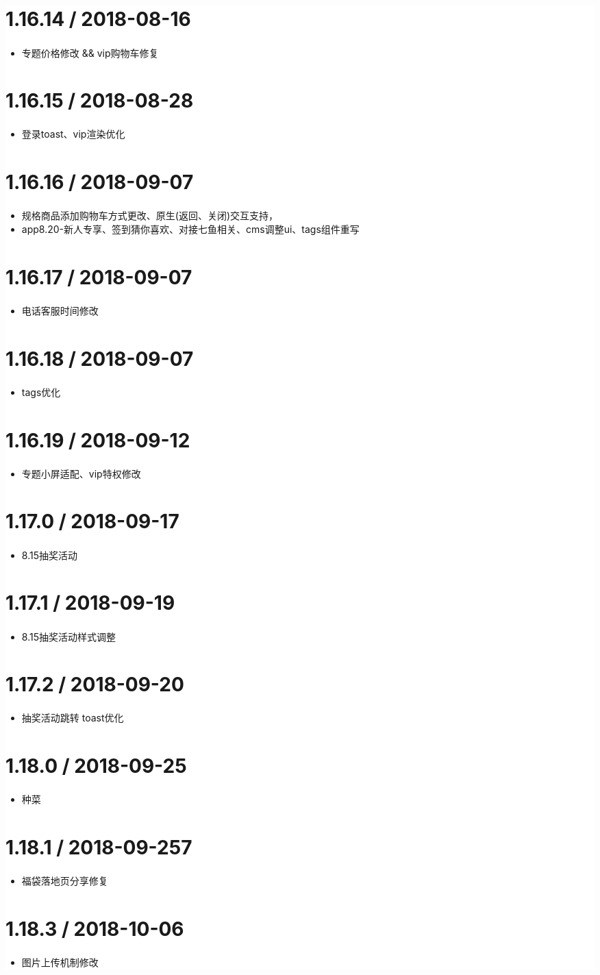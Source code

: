 # 1.16.14 / 2018-08-16
* 专题价格修改 && vip购物车修复

# 1.16.15 / 2018-08-28
* 登录toast、vip渲染优化

# 1.16.16 / 2018-09-07
* 规格商品添加购物车方式更改、原生(返回、关闭)交互支持，
* app8.20-新人专享、签到猜你喜欢、对接七鱼相关、cms调整ui、tags组件重写

# 1.16.17 / 2018-09-07
* 电话客服时间修改

# 1.16.18 / 2018-09-07
* tags优化

# 1.16.19 / 2018-09-12
* 专题小屏适配、vip特权修改

# 1.17.0 / 2018-09-17
* 8.15抽奖活动

# 1.17.1 / 2018-09-19
* 8.15抽奖活动样式调整 

# 1.17.2 / 2018-09-20
* 抽奖活动跳转 toast优化

# 1.18.0 / 2018-09-25
* 种菜

# 1.18.1 / 2018-09-257
* 福袋落地页分享修复

# 1.18.3 / 2018-10-06
* 图片上传机制修改
